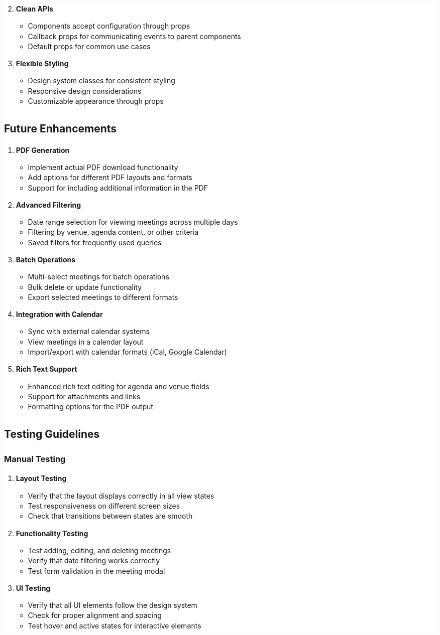 2. **Clean APIs**
   - Components accept configuration through props
   - Callback props for communicating events to parent components
   - Default props for common use cases

3. **Flexible Styling**
   - Design system classes for consistent styling
   - Responsive design considerations
   - Customizable appearance through props

## Future Enhancements

1. **PDF Generation**
   - Implement actual PDF download functionality
   - Add options for different PDF layouts and formats
   - Support for including additional information in the PDF

2. **Advanced Filtering**
   - Date range selection for viewing meetings across multiple days
   - Filtering by venue, agenda content, or other criteria
   - Saved filters for frequently used queries

3. **Batch Operations**
   - Multi-select meetings for batch operations
   - Bulk delete or update functionality
   - Export selected meetings to different formats

4. **Integration with Calendar**
   - Sync with external calendar systems
   - View meetings in a calendar layout
   - Import/export with calendar formats (iCal, Google Calendar)

5. **Rich Text Support**
   - Enhanced rich text editing for agenda and venue fields
   - Support for attachments and links
   - Formatting options for the PDF output

## Testing Guidelines

### Manual Testing

1. **Layout Testing**
   - Verify that the layout displays correctly in all view states
   - Test responsiveness on different screen sizes
   - Check that transitions between states are smooth

2. **Functionality Testing**
   - Test adding, editing, and deleting meetings
   - Verify that date filtering works correctly
   - Test form validation in the meeting modal

3. **UI Testing**
   - Verify that all UI elements follow the design system
   - Check for proper alignment and spacing
   - Test hover and active states for interactive elements
